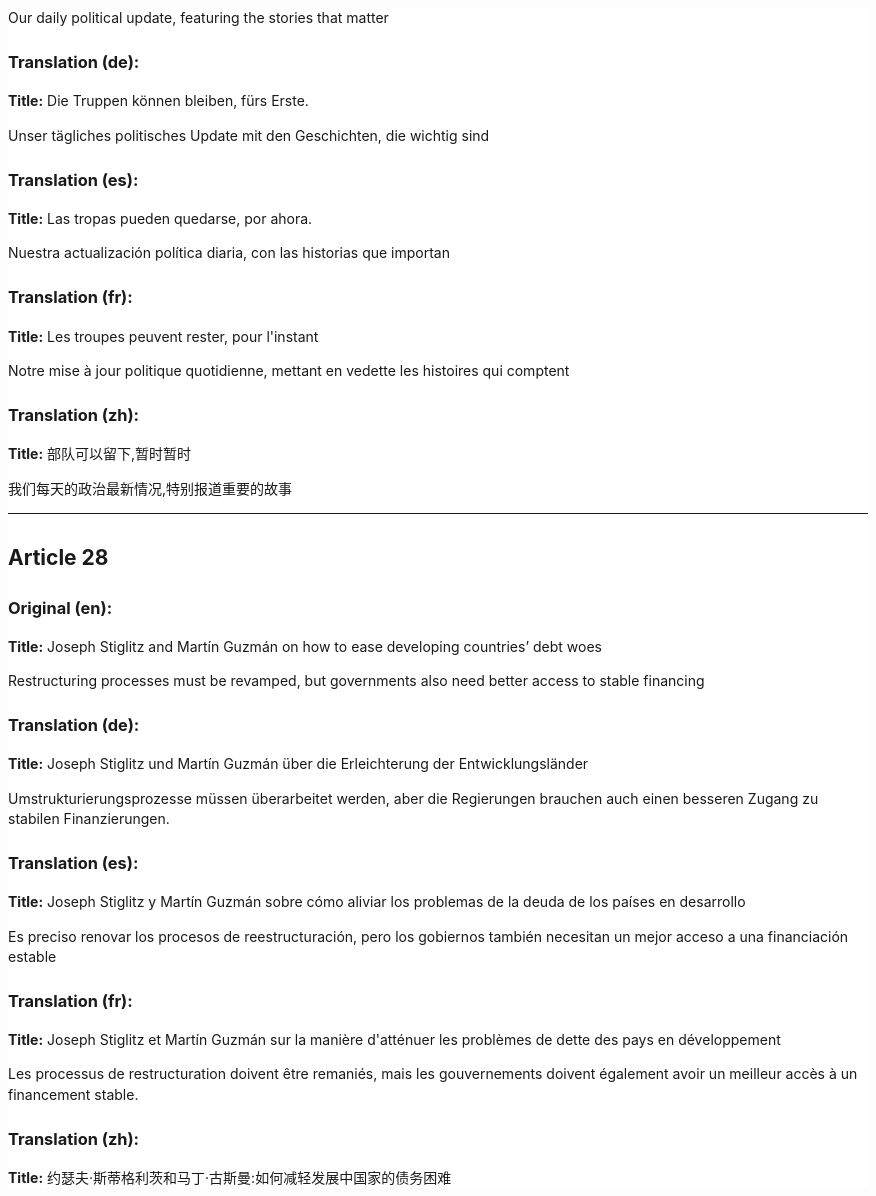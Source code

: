 Our daily political update, featuring the stories that matter

### Translation (de):
**Title:** Die Truppen können bleiben, fürs Erste.

Unser tägliches politisches Update mit den Geschichten, die wichtig sind

### Translation (es):
**Title:** Las tropas pueden quedarse, por ahora.

Nuestra actualización política diaria, con las historias que importan

### Translation (fr):
**Title:** Les troupes peuvent rester, pour l'instant

Notre mise à jour politique quotidienne, mettant en vedette les histoires qui comptent

### Translation (zh):
**Title:** 部队可以留下,暂时暂时

我们每天的政治最新情况,特别报道重要的故事

---

## Article 28
### Original (en):
**Title:** Joseph Stiglitz and Martín Guzmán on how to ease developing countries’ debt woes

Restructuring processes must be revamped, but governments also need better access to stable financing

### Translation (de):
**Title:** Joseph Stiglitz und Martín Guzmán über die Erleichterung der Entwicklungsländer

Umstrukturierungsprozesse müssen überarbeitet werden, aber die Regierungen brauchen auch einen besseren Zugang zu stabilen Finanzierungen.

### Translation (es):
**Title:** Joseph Stiglitz y Martín Guzmán sobre cómo aliviar los problemas de la deuda de los países en desarrollo

Es preciso renovar los procesos de reestructuración, pero los gobiernos también necesitan un mejor acceso a una financiación estable

### Translation (fr):
**Title:** Joseph Stiglitz et Martín Guzmán sur la manière d'atténuer les problèmes de dette des pays en développement

Les processus de restructuration doivent être remaniés, mais les gouvernements doivent également avoir un meilleur accès à un financement stable.

### Translation (zh):
**Title:** 约瑟夫·斯蒂格利茨和马丁·古斯曼:如何减轻发展中国家的债务困难
